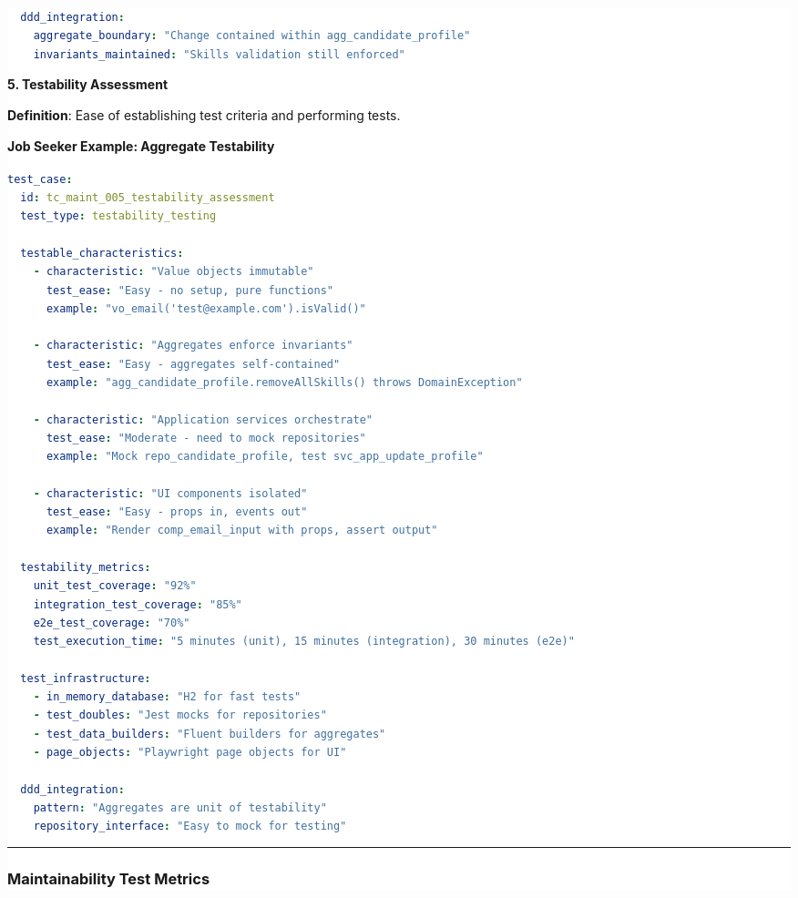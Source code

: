 ```yaml
  ddd_integration:
    aggregate_boundary: "Change contained within agg_candidate_profile"
    invariants_maintained: "Skills validation still enforced"
```

**5. Testability Assessment**

**Definition**: Ease of establishing test criteria and performing tests.

**Job Seeker Example: Aggregate Testability**
```yaml
test_case:
  id: tc_maint_005_testability_assessment
  test_type: testability_testing

  testable_characteristics:
    - characteristic: "Value objects immutable"
      test_ease: "Easy - no setup, pure functions"
      example: "vo_email('test@example.com').isValid()"

    - characteristic: "Aggregates enforce invariants"
      test_ease: "Easy - aggregates self-contained"
      example: "agg_candidate_profile.removeAllSkills() throws DomainException"

    - characteristic: "Application services orchestrate"
      test_ease: "Moderate - need to mock repositories"
      example: "Mock repo_candidate_profile, test svc_app_update_profile"

    - characteristic: "UI components isolated"
      test_ease: "Easy - props in, events out"
      example: "Render comp_email_input with props, assert output"

  testability_metrics:
    unit_test_coverage: "92%"
    integration_test_coverage: "85%"
    e2e_test_coverage: "70%"
    test_execution_time: "5 minutes (unit), 15 minutes (integration), 30 minutes (e2e)"

  test_infrastructure:
    - in_memory_database: "H2 for fast tests"
    - test_doubles: "Jest mocks for repositories"
    - test_data_builders: "Fluent builders for aggregates"
    - page_objects: "Playwright page objects for UI"

  ddd_integration:
    pattern: "Aggregates are unit of testability"
    repository_interface: "Easy to mock for testing"
```

---

### Maintainability Test Metrics
